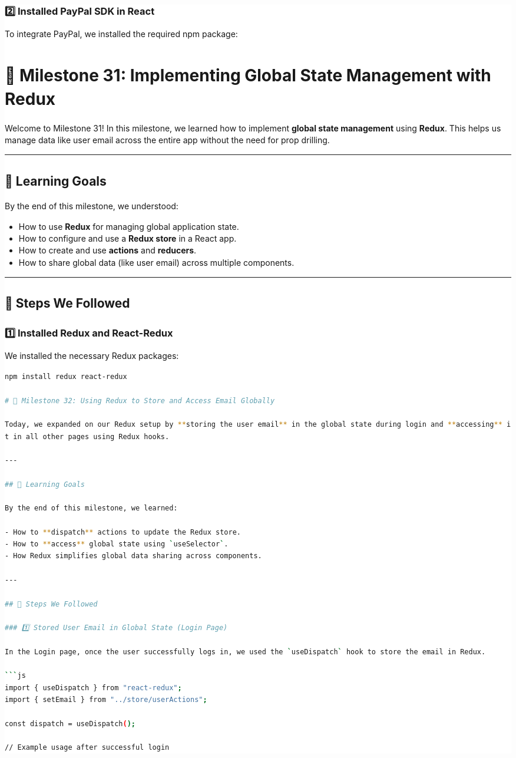
### 2️⃣ Installed PayPal SDK in React  
To integrate PayPal, we installed the required npm package:  

# 🌟 Milestone 31: Implementing Global State Management with Redux

Welcome to Milestone 31! In this milestone, we learned how to implement **global state management** using **Redux**. This helps us manage data like user email across the entire app without the need for prop drilling.

---

## 🎯 Learning Goals
By the end of this milestone, we understood:

- How to use **Redux** for managing global application state.
- How to configure and use a **Redux store** in a React app.
- How to create and use **actions** and **reducers**.
- How to share global data (like user email) across multiple components.

---

## 🧰 Steps We Followed

### 1️⃣ Installed Redux and React-Redux

We installed the necessary Redux packages:

```bash
npm install redux react-redux

# 🌟 Milestone 32: Using Redux to Store and Access Email Globally
 
Today, we expanded on our Redux setup by **storing the user email** in the global state during login and **accessing** it in all other pages using Redux hooks.

---

## 🎯 Learning Goals

By the end of this milestone, we learned:

- How to **dispatch** actions to update the Redux store.
- How to **access** global state using `useSelector`.
- How Redux simplifies global data sharing across components.

---

## 🧰 Steps We Followed

### 1️⃣ Stored User Email in Global State (Login Page)

In the Login page, once the user successfully logs in, we used the `useDispatch` hook to store the email in Redux.

```js
import { useDispatch } from "react-redux";
import { setEmail } from "../store/userActions";

const dispatch = useDispatch();

// Example usage after successful login
```